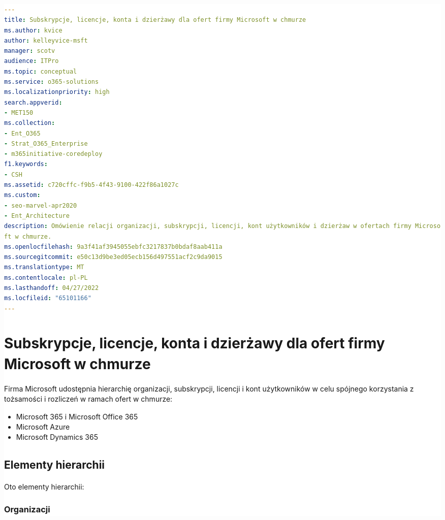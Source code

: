 ```yaml
---
title: Subskrypcje, licencje, konta i dzierżawy dla ofert firmy Microsoft w chmurze
ms.author: kvice
author: kelleyvice-msft
manager: scotv
audience: ITPro
ms.topic: conceptual
ms.service: o365-solutions
ms.localizationpriority: high
search.appverid:
- MET150
ms.collection:
- Ent_O365
- Strat_O365_Enterprise
- m365initiative-coredeploy
f1.keywords:
- CSH
ms.assetid: c720cffc-f9b5-4f43-9100-422f86a1027c
ms.custom:
- seo-marvel-apr2020
- Ent_Architecture
description: Omówienie relacji organizacji, subskrypcji, licencji, kont użytkowników i dzierżaw w ofertach firmy Microsoft w chmurze.
ms.openlocfilehash: 9a3f41af3945055ebfc3217837b0bdaf8aab411a
ms.sourcegitcommit: e50c13d9be3ed05ecb156d497551acf2c9da9015
ms.translationtype: MT
ms.contentlocale: pl-PL
ms.lasthandoff: 04/27/2022
ms.locfileid: "65101166"
---
```

# <a name="subscriptions-licenses-accounts-and-tenants-for-microsofts-cloud-offerings"></a>Subskrypcje, licencje, konta i dzierżawy dla ofert firmy Microsoft w chmurze

Firma Microsoft udostępnia hierarchię organizacji, subskrypcji, licencji i kont użytkowników w celu spójnego korzystania z tożsamości i rozliczeń w ramach ofert w chmurze:
  
- Microsoft 365 i Microsoft Office 365
- Microsoft Azure
- Microsoft Dynamics 365

## <a name="elements-of-the-hierarchy"></a>Elementy hierarchii

Oto elementy hierarchii:
  
### <a name="organization"></a>Organizacji
